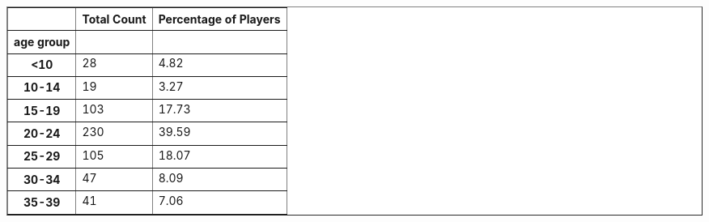 


<div>
<style>
    .dataframe thead tr:only-child th {
        text-align: right;
    }

    .dataframe thead th {
        text-align: left;
    }

    .dataframe tbody tr th {
        vertical-align: top;
    }
</style>
<table border="1" class="dataframe">
  <thead>
    <tr style="text-align: right;">
      <th></th>
      <th>Total Count</th>
      <th>Percentage of Players</th>
    </tr>
    <tr>
      <th>age group</th>
      <th></th>
      <th></th>
    </tr>
  </thead>
  <tbody>
    <tr>
      <th>&lt;10</th>
      <td>28</td>
      <td>4.82</td>
    </tr>
    <tr>
      <th>10-14</th>
      <td>19</td>
      <td>3.27</td>
    </tr>
    <tr>
      <th>15-19</th>
      <td>103</td>
      <td>17.73</td>
    </tr>
    <tr>
      <th>20-24</th>
      <td>230</td>
      <td>39.59</td>
    </tr>
    <tr>
      <th>25-29</th>
      <td>105</td>
      <td>18.07</td>
    </tr>
    <tr>
      <th>30-34</th>
      <td>47</td>
      <td>8.09</td>
    </tr>
    <tr>
      <th>35-39</th>
      <td>41</td>
      <td>7.06</td>
    </tr>